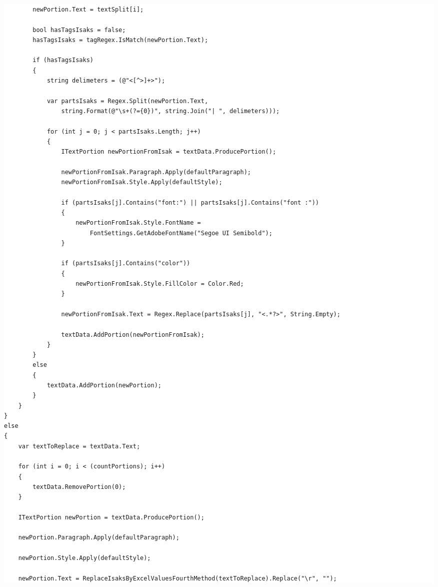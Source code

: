             newPortion.Text = textSplit[i];

            bool hasTagsIsaks = false;
            hasTagsIsaks = tagRegex.IsMatch(newPortion.Text);

            if (hasTagsIsaks)
            {
                string delimeters = (@"<[^>]+>");

                var partsIsaks = Regex.Split(newPortion.Text,
                    string.Format(@"\s+(?={0})", string.Join("| ", delimeters)));

                for (int j = 0; j < partsIsaks.Length; j++)
                {
                    ITextPortion newPortionFromIsak = textData.ProducePortion();

                    newPortionFromIsak.Paragraph.Apply(defaultParagraph);
                    newPortionFromIsak.Style.Apply(defaultStyle);

                    if (partsIsaks[j].Contains("font:") || partsIsaks[j].Contains("font :"))
                    {
                        newPortionFromIsak.Style.FontName =
                            FontSettings.GetAdobeFontName("Segoe UI Semibold");
                    }

                    if (partsIsaks[j].Contains("color"))
                    {
                        newPortionFromIsak.Style.FillColor = Color.Red;
                    }

                    newPortionFromIsak.Text = Regex.Replace(partsIsaks[j], "<.*?>", String.Empty);

                    textData.AddPortion(newPortionFromIsak);
                }
            }
            else
            {
                textData.AddPortion(newPortion);
            }
        }
    }
    else
    {
        var textToReplace = textData.Text;

        for (int i = 0; i < (countPortions); i++)
        {
            textData.RemovePortion(0);
        }

        ITextPortion newPortion = textData.ProducePortion();

        newPortion.Paragraph.Apply(defaultParagraph);

        newPortion.Style.Apply(defaultStyle);

        newPortion.Text = ReplaceIsaksByExcelValuesFourthMethod(textToReplace).Replace("\r", "");
